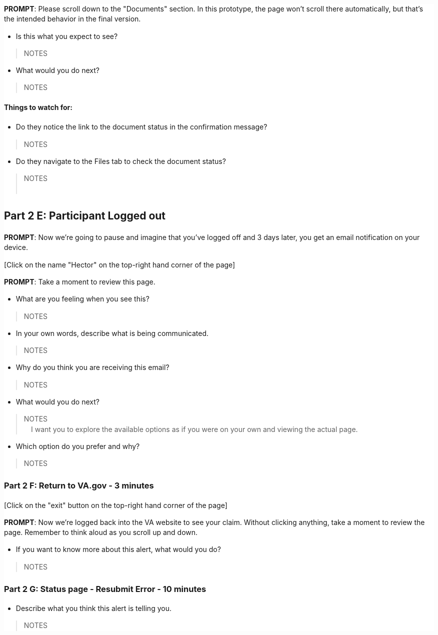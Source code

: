 **PROMPT**: Please scroll down to the "Documents" section. In this prototype, the page won’t scroll there automatically, but that’s the intended behavior in the final version.

* Is this what you expect to see?
> NOTES

* What would you do next?
> NOTES

#### Things to watch for:

* Do they notice the link to the document status in the confirmation message?
> NOTES

* Do they navigate to the Files tab to check the document status?
> NOTES  
⠀
## Part 2 E: Participant Logged out

**PROMPT**: Now we’re going to pause and imagine that you’ve logged off and 3 days later, you get an email notification on your device.

[Click on the name "Hector" on the top-right hand corner of the page]

**PROMPT**: Take a moment to review this page.

* What are you feeling when you see this?
> NOTES

* In your own words, describe what is being communicated.
> NOTES

* Why do you think you are receiving this email?
> NOTES

* What would you do next?
> NOTES  
⠀
I want you to explore the available options as if you were on your own and viewing the actual page.

* Which option do you prefer and why?
> NOTES

### Part 2 F: Return to VA.gov - 3 minutes

[Click on the "exit" button on the top-right hand corner of the page]

**PROMPT**: Now we’re logged back into the VA website to see your claim.
Without clicking anything, take a moment to review the page. Remember to think aloud as you scroll up and down.

* If you want to know more about this alert, what would you do?
> NOTES

### Part 2 G: Status page - Resubmit Error - 10 minutes

* Describe what you think this alert is telling you.
> NOTES
